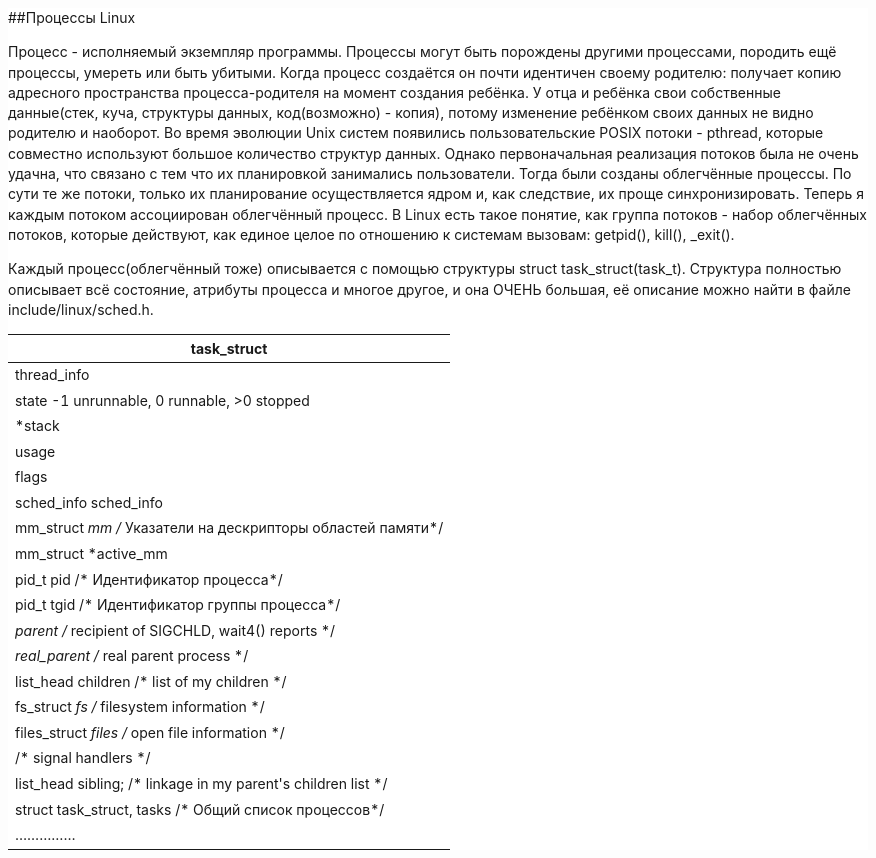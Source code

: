 ##Процессы Linux

Процесс - исполняемый экземпляр программы.
Процессы могут быть порождены другими процессами, породить ещё процессы,
умереть или быть убитыми. Когда процесс создаётся он почти идентичен своему
родителю: получает копию адресного пространства процесса-родителя на момент
создания ребёнка. У отца и ребёнка свои собственные данные(стек, куча,
структуры данных, код(возможно) - копия), потому изменение ребёнком своих
данных не видно родителю и наоборот.
Во время эволюции Unix систем появились пользовательские POSIX потоки -
pthread, которые совместно используют большое количество структур данных.
Однако первоначальная реализация потоков была не очень удачна, что связано
с тем что их планировкой занимались пользователи. Тогда были созданы
облегчённые процессы. По сути те же потоки, только их планирование
осуществляется ядром и, как следствие, их проще синхронизировать. Теперь я
каждым потоком ассоциирован облегчённый процесс.
В Linux есть такое понятие, как группа потоков - набор облегчённых потоков,
которые действуют, как единое целое по отношению к системам вызовам:
getpid(), kill(), _exit().

Каждый процесс(облегчённый тоже) описывается с помощью структуры struct
task_struct(task_t). Структура полностью описывает всё состояние, атрибуты
процесса и многое другое, и она ОЧЕНЬ большая, её описание можно найти в
файле include/linux/sched.h.

|task_struct|
|---|
|   thread_info                                                     |
|   state -1 unrunnable, 0 runnable, >0 stopped  |
|   \*stack                                                          |
|   usage                                                           |
|   flags                                                           |
|   sched_info sched_info                                           |
|   mm_struct *mm   /* Указатели на дескрипторы областей памяти*/   |
|   mm_struct *active_mm                                            |
|   pid_t pid       /* Идентификатор процесса*/                     |
|   pid_t tgid      /* Идентификатор группы процесса*/              |
|   *parent         /* recipient of SIGCHLD, wait4() reports */     |
|   *real_parent    /* real parent process */                       |
|   list_head children  /* list of my children */                   |
|   fs_struct *fs   /* filesystem information */                    |
|   files_struct *files /* open file information */                 |
|   /* signal handlers */                                           |
|   list_head sibling;  /* linkage in my parent's children list */  |
| struct task_struct, tasks /* Общий список процессов*/ | 
|……………|
